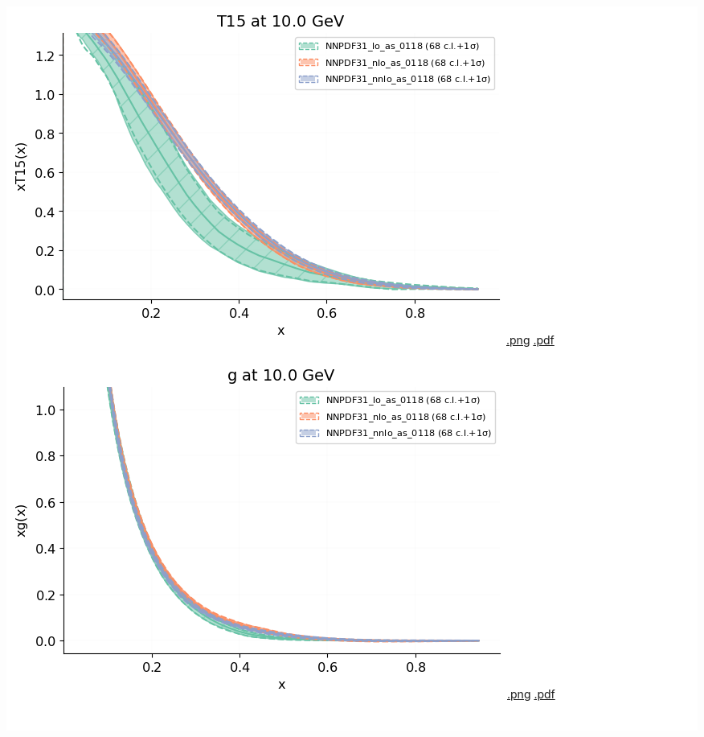 <p class="half_page_width"><img src=figures/pdfscalespecs1_basespecs1_plot_pdfs_T15.png><a href=figures/pdfscalespecs1_basespecs1_plot_pdfs_T15.png>.png</a> <a href=figures/pdfscalespecs1_basespecs1_plot_pdfs_T15.pdf>.pdf</a></p>


<p class="half_page_width"><img src=figures/pdfscalespecs1_basespecs1_plot_pdfs_g.png><a href=figures/pdfscalespecs1_basespecs1_plot_pdfs_g.png>.png</a> <a href=figures/pdfscalespecs1_basespecs1_plot_pdfs_g.pdf>.pdf</a></p>
<br style="clear: both"/>

